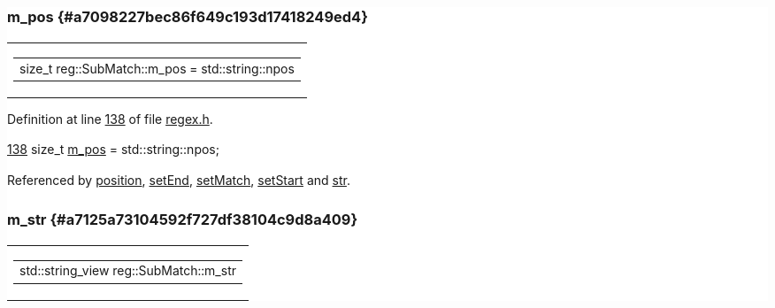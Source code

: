 ### m&#95;pos {#a7098227bec86f649c193d17418249ed4}

<div class="doxyMemberItem">
<div class="doxyMemberProto">
<table class="doxyMemberLabels">
<tr class="doxyMemberLabels">
<td class="doxyMemberLabelsLeft">
<table class="doxyMemberName">
<tr>
<td class="doxyMemberName">size_t reg::SubMatch::m_pos = std::string::npos</td>
</tr>
</table>
</td>
</tr>
</table>
</div>
<div class="doxyMemberDoc">


<p>Definition at line <a href="/web-doxygen/docs/api/files/src/regex-h/#l00138">138</a> of file <a href="/web-doxygen/docs/api/files/src/regex-h">regex.h</a>.</p>

<div class="doxyProgramListing">

<div class="doxyCodeLine"><span class="doxyLineNumber"><a href="#a7098227bec86f649c193d17418249ed4">138</a></span><span class="doxyLineContent"><span class="doxyHighlight">    </span><span class="doxyHighlightKeywordType">size_t</span><span class="doxyHighlight"> <a href="#a7098227bec86f649c193d17418249ed4">m_pos</a> = std::string::npos;</span></span></div>

</div>


Referenced by <a href="#ad00a531046ed49e938a7bbe86617e9dc">position</a>, <a href="#a316eb00c39899a5699732e350aae2d2b">setEnd</a>, <a href="#a5a9307c50ec4361b8f81eccc1953d10a">setMatch</a>, <a href="#a3523ab0d0de8fcbbcd6e13cc9e246d1d">setStart</a> and <a href="#ad63668eae91e3c165b3e123a535331ba">str</a>.
</div>
</div>

### m&#95;str {#a7125a73104592f727df38104c9d8a409}

<div class="doxyMemberItem">
<div class="doxyMemberProto">
<table class="doxyMemberLabels">
<tr class="doxyMemberLabels">
<td class="doxyMemberLabelsLeft">
<table class="doxyMemberName">
<tr>
<td class="doxyMemberName">std::string_view reg::SubMatch::m_str</td>
</tr>
</table>
</td>
</tr>
</table>
</div>
<div class="doxyMemberDoc">
